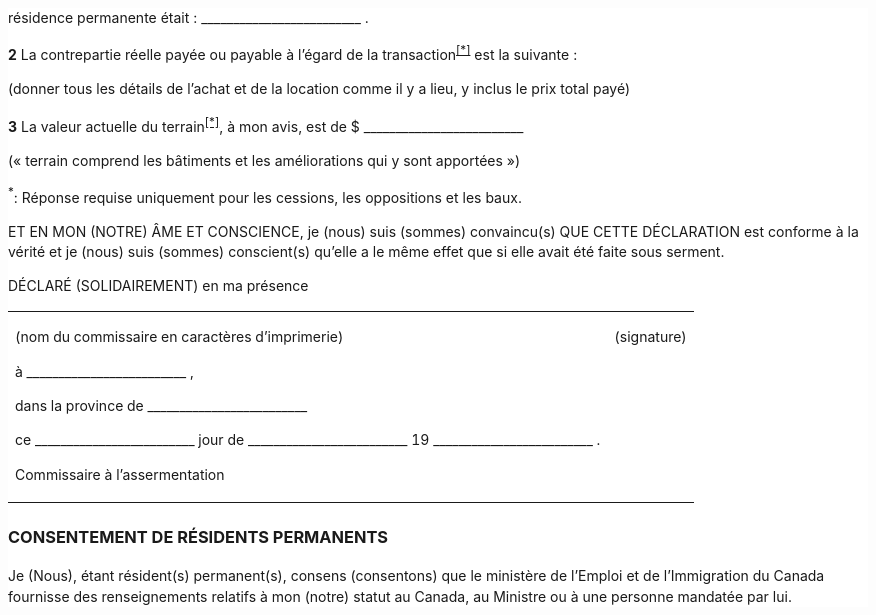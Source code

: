 

résidence permanente était : _________________________ .




**2** La contrepartie réelle payée ou payable à l’égard de la transaction<sup><a href='#fn_f1'>[*]</a></sup> est la suivante :

(donner tous les détails de l’achat et de la location comme il y a lieu, y inclus le prix total payé)




**3** La valeur actuelle du terrain<sup><a href='#fn_f1'>[*]</a></sup>, à mon avis, est de $ _________________________ 

(« terrain comprend les bâtiments et les améliorations qui y sont apportées »)



<a name='fn_f1'><sup>*</sup></a>: Réponse requise uniquement pour les cessions, les oppositions et les baux.<br />


ET EN MON (NOTRE) ÂME ET CONSCIENCE, je (nous) suis (sommes) convaincu(s) QUE CETTE DÉCLARATION est conforme à la vérité et je (nous) suis (sommes) conscient(s) qu’elle a le même effet que si elle avait été faite sous serment.


DÉCLARÉ (SOLIDAIREMENT) en ma présence


<table>
<tr>
<td>

(nom du commissaire en caractères d’imprimerie)

à _________________________ ,

dans la province de _________________________

ce _________________________ jour de _________________________ 19 _________________________ .



Commissaire à l’assermentation

</td>
<td>

(signature)

</td>
</tr>
</table>


### CONSENTEMENT DE RÉSIDENTS PERMANENTS

Je (Nous), étant résident(s) permanent(s), consens (consentons) que le ministère de l’Emploi et de l’Immigration du Canada fournisse des renseignements relatifs à mon (notre) statut au Canada, au Ministre ou à une personne mandatée par lui.
